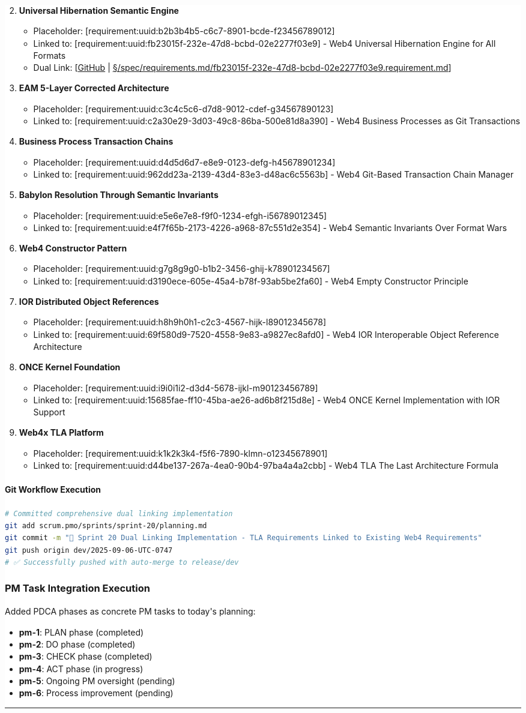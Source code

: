 2. **Universal Hibernation Semantic Engine**
   - Placeholder: [requirement:uuid:b2b3b4b5-c6c7-8901-bcde-f23456789012]
   - Linked to: [requirement:uuid:fb23015f-232e-47d8-bcbd-02e2277f03e9] - Web4 Universal Hibernation Engine for All Formats
   - Dual Link: [[GitHub](https://github.com/Cerulean-Circle-GmbH/Web4Articles/blob/release/dev/spec/requirements.md/fb23015f-232e-47d8-bcbd-02e2277f03e9.requirement.md) | [§/spec/requirements.md/fb23015f-232e-47d8-bcbd-02e2277f03e9.requirement.md](../../../spec/requirements.md/fb23015f-232e-47d8-bcbd-02e2277f03e9.requirement.md)]

3. **EAM 5-Layer Corrected Architecture**
   - Placeholder: [requirement:uuid:c3c4c5c6-d7d8-9012-cdef-g34567890123]
   - Linked to: [requirement:uuid:c2a30e29-3d03-49c8-86ba-500e81d8a390] - Web4 Business Processes as Git Transactions

4. **Business Process Transaction Chains**
   - Placeholder: [requirement:uuid:d4d5d6d7-e8e9-0123-defg-h45678901234]
   - Linked to: [requirement:uuid:962dd23a-2139-43d4-83e3-d48ac6c5563b] - Web4 Git-Based Transaction Chain Manager

5. **Babylon Resolution Through Semantic Invariants**
   - Placeholder: [requirement:uuid:e5e6e7e8-f9f0-1234-efgh-i56789012345]
   - Linked to: [requirement:uuid:e4f7f65b-2173-4226-a968-87c551d2e354] - Web4 Semantic Invariants Over Format Wars

6. **Web4 Constructor Pattern**
   - Placeholder: [requirement:uuid:g7g8g9g0-b1b2-3456-ghij-k78901234567]
   - Linked to: [requirement:uuid:d3190ece-605e-45a4-b78f-93ab5be2fa60] - Web4 Empty Constructor Principle

7. **IOR Distributed Object References**
   - Placeholder: [requirement:uuid:h8h9h0h1-c2c3-4567-hijk-l89012345678]
   - Linked to: [requirement:uuid:69f580d9-7520-4558-9e83-a9827ec8afd0] - Web4 IOR Interoperable Object Reference Architecture

8. **ONCE Kernel Foundation**
   - Placeholder: [requirement:uuid:i9i0i1i2-d3d4-5678-ijkl-m90123456789]
   - Linked to: [requirement:uuid:15685fae-ff10-45ba-ae26-ad6b8f215d8e] - Web4 ONCE Kernel Implementation with IOR Support

9. **Web4x TLA Platform**
   - Placeholder: [requirement:uuid:k1k2k3k4-f5f6-7890-klmn-o12345678901]
   - Linked to: [requirement:uuid:d44be137-267a-4ea0-90b4-97ba4a4a2cbb] - Web4 TLA The Last Architecture Formula

#### **Git Workflow Execution**
```bash
# Committed comprehensive dual linking implementation
git add scrum.pmo/sprints/sprint-20/planning.md
git commit -m "🔗 Sprint 20 Dual Linking Implementation - TLA Requirements Linked to Existing Web4 Requirements"
git push origin dev/2025-09-06-UTC-0747
# ✅ Successfully pushed with auto-merge to release/dev
```

### **PM Task Integration Execution**
Added PDCA phases as concrete PM tasks to today's planning:
- **pm-1**: PLAN phase (completed)
- **pm-2**: DO phase (completed)  
- **pm-3**: CHECK phase (completed)
- **pm-4**: ACT phase (in progress)
- **pm-5**: Ongoing PM oversight (pending)
- **pm-6**: Process improvement (pending)

---